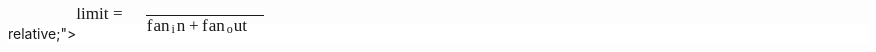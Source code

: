relative;"><nobr aria-hidden="true"><span class="math" id="MathJax-Span-1" style="width: 14.347em; display: inline-block;"><span style="display: inline-block; position: relative; width: 11.734em; height: 0px; font-size: 122%;"><span style="position: absolute; clip: rect(0.361em, 1011.73em, 3.64em, -999.997em); top: -2.2em; left: 0em;"><span class="mrow" id="MathJax-Span-2"><span class="mi" id="MathJax-Span-3" style="font-family: MathJax_Math-italic;">l</span><span class="mi" id="MathJax-Span-4" style="font-family: MathJax_Math-italic;">i</span><span class="mi" id="MathJax-Span-5" style="font-family: MathJax_Math-italic;">m</span><span class="mi" id="MathJax-Span-6" style="font-family: MathJax_Math-italic;">i</span><span class="mi" id="MathJax-Span-7" style="font-family: MathJax_Math-italic;">t</span><span class="mo" id="MathJax-Span-8" style="font-family: MathJax_Main; padding-left: 0.259em;">=</span><span class="msqrt" id="MathJax-Span-9" style="padding-left: 0.259em;"><span style="display: inline-block; position: relative; width: 8.199em; height: 0px;"><span style="position: absolute; clip: rect(2.513em, 1007.17em, 5.023em, -999.997em); top: -3.993em; left: 1.027em;"><span class="mrow" id="MathJax-Span-10"><span class="mfrac" id="MathJax-Span-11"><span style="display: inline-block; position: relative; width: 6.919em; height: 0px; margin-right: 0.105em; margin-left: 0.105em;"><span style="position: absolute; clip: rect(3.179em, 1000.46em, 4.152em, -999.997em); top: -4.659em; left: 50%; margin-left: -0.254em;"><span class="mn" id="MathJax-Span-12" style="font-family: MathJax_Main;">6</span><span style="display: inline-block; width: 0px; height: 3.998em;"></span></span><span style="position: absolute; clip: rect(3.128em, 1006.82em, 4.357em, -999.997em); top: -3.327em; left: 50%; margin-left: -3.43em;"><span class="mrow" id="MathJax-Span-13"><span class="mi" id="MathJax-Span-14" style="font-family: MathJax_Math-italic;">f<span style="display: inline-block; overflow: hidden; height: 1px; width: 0.054em;"></span></span><span class="mi" id="MathJax-Span-15" style="font-family: MathJax_Math-italic;">a</span><span class="msubsup" id="MathJax-Span-16"><span style="display: inline-block; position: relative; width: 0.925em; height: 0px;"><span style="position: absolute; clip: rect(3.384em, 1000.57em, 4.152em, -999.997em); top: -3.993em; left: 0em;"><span class="mi" id="MathJax-Span-17" style="font-family: MathJax_Math-italic;">n</span><span style="display: inline-block; width: 0px; height: 3.998em;"></span></span><span style="position: absolute; top: -3.84em; left: 0.617em;"><span class="mi" id="MathJax-Span-18" style="font-size: 70.7%; font-family: MathJax_Math-italic;">i</span><span style="display: inline-block; width: 0px; height: 3.998em;"></span></span></span></span><span class="mi" id="MathJax-Span-19" style="font-family: MathJax_Math-italic;">n</span><span class="mo" id="MathJax-Span-20" style="font-family: MathJax_Main; padding-left: 0.207em;">+</span><span class="mi" id="MathJax-Span-21" style="font-family: MathJax_Math-italic; padding-left: 0.207em;">f<span style="display: inline-block; overflow: hidden; height: 1px; width: 0.054em;"></span></span><span class="mi" id="MathJax-Span-22" style="font-family: MathJax_Math-italic;">a</span><span class="msubsup" id="MathJax-Span-23"><span style="display: inline-block; position: relative; width: 1.027em; height: 0px;"><span style="position: absolute; clip: rect(3.384em, 1000.57em, 4.152em, -999.997em); top: -3.993em; left: 0em;"><span class="mi" id="MathJax-Span-24" style="font-family: MathJax_Math-italic;">n</span><span style="display: inline-block; width: 0px; height: 3.998em;"></span></span><span style="position: absolute; top: -3.84em; left: 0.617em;"><span class="mi" id="MathJax-Span-25" style="font-size: 70.7%; font-family: MathJax_Math-italic;">o</span><span style="display: inline-block; width: 0px; height: 3.998em;"></span></span></span></span><span class="mi" id="MathJax-Span-26" style="font-family: MathJax_Math-italic;">u</span><span class="mi" id="MathJax-Span-27" style="font-family: MathJax_Math-italic;">t</span></span><span style="display: inline-block; width: 0px; height: 3.998em;"></span></span><span style="position: absolute; clip: rect(0.873em, 1006.92em, 1.232em, -999.997em); top: -1.278em; left: 0em;"><span style="display: inline-block; overflow: hidden; vertical-align: 0em; border-top: 1.3px solid; width: 6.919em; height: 0px;"></span><span style="display: inline-block; width: 0px; height: 1.078em;"></span></span></span></span></span><span style="display: inline-block; width: 0px; height: 3.998em;"></span></span><span style="position: absolute; clip: rect(3.589em, 1007.23em, 3.947em, -999.997em); top: -5.377em; left: 1.027em;"><span style="display: inline-block; position: relative; width: 7.226em; height: 0px;"><span style="position: absolute; font-family: MathJax_Main; top: -3.993em; left: -0.1em;">−<span style="display: inline-block; width: 0px; height: 3.998em;"></span></span><span style="position: absolute; font-family: MathJax_Main; top: -3.993em; left: 6.509em;">−<span style="display: inline-block; width: 0px; height: 3.998em;"></span></span><span style="font-family: MathJax_Main; position: absolute; top: -3.993em; left: 0.464em;">−<span style="display: inline-block; width: 0px; height: 3.998em;"></span></span><span style="font-family: MathJax_Main; position: absolute; top: -3.993em; left: 0.976em;">−<span style="display: inline-block; width: 0px; height: 3.998em;"></span></span><span style="font-family: MathJax_Main; position: absolute; top: -3.993em; left: 1.539em;">−<span style="display: inline-block; width: 0px; height: 3.998em;"></span></span><span style="font-family: MathJax_Main; position: absolute; top: -3.993em; left: 2.103em;">−<span style="display: inline-block; width: 0px; height: 3.998em;"></span></span>